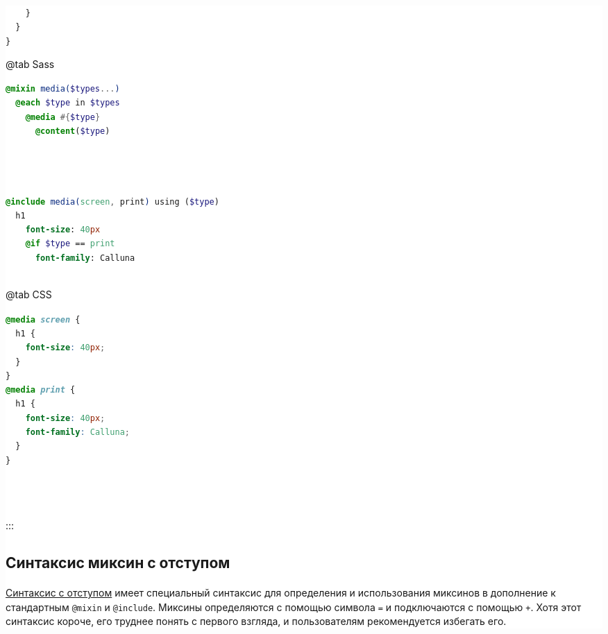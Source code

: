 ```scss
    }
  }
}
```

@tab Sass

```sass
@mixin media($types...)
  @each $type in $types
    @media #{$type}
      @content($type)




@include media(screen, print) using ($type)
  h1
    font-size: 40px
    @if $type == print
      font-family: Calluna



```

@tab CSS

```css
@media screen {
  h1 {
    font-size: 40px;
  }
}
@media print {
  h1 {
    font-size: 40px;
    font-family: Calluna;
  }
}





```

:::

## Синтаксис миксин с отступом

[Синтаксис с отступом](../syntax/README.md#the-indented-syntax) имеет специальный синтаксис для определения и использования миксинов в дополнение к стандартным `@mixin` и `@include`. Миксины определяются с помощью символа `=` и подключаются с помощью `+`. Хотя этот синтаксис короче, его труднее понять с первого взгляда, и пользователям рекомендуется избегать его.
